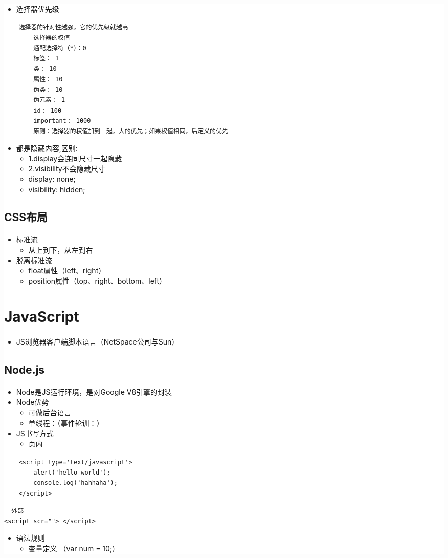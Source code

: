 

- 选择器优先级

```
	选择器的针对性越强，它的优先级就越高
		选择器的权值
		通配选择符（*）：0
		标签： 1
		类： 10
		属性： 10
		伪类： 10
		伪元素： 1
		id： 100
		important： 1000
		原则：选择器的权值加到一起，大的优先；如果权值相同，后定义的优先
```

- 都是隐藏内容,区别:
	- 1.display会连同尺寸一起隐藏
	- 2.visibility不会隐藏尺寸
	- display: none;
	- visibility: hidden;
## CSS布局
- 标准流
	- 从上到下，从左到右
- 脱离标准流
	- float属性（left、right）
	- position属性（top、right、bottom、left）


# JavaScript
- JS浏览器客户端脚本语言（NetSpace公司与Sun）
## Node.js
- Node是JS运行环境，是对Google V8引擎的封装
- Node优势
	- 可做后台语言
	- 单线程：（事件轮训：）
- JS书写方式
	- 页内
```
	<script type='text/javascript'>
		alert('hello world');
		console.log('hahhaha');
	</script>
```

	- 外部
	<script scr=""> </script>
- 语法规则
	- 变量定义 （var num = 10;）
